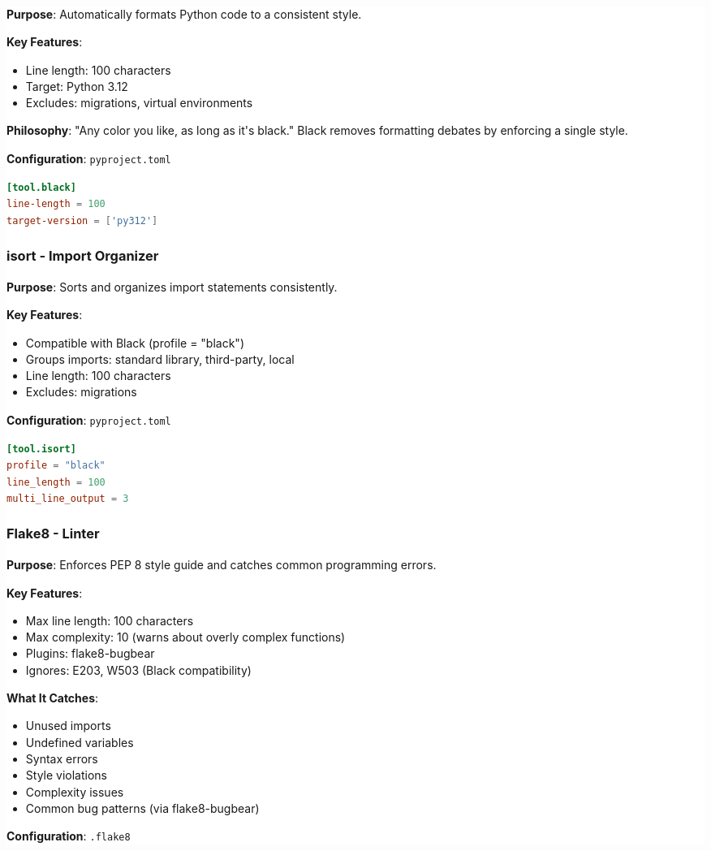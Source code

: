 **Purpose**: Automatically formats Python code to a consistent style.

**Key Features**:
- Line length: 100 characters
- Target: Python 3.12
- Excludes: migrations, virtual environments

**Philosophy**: "Any color you like, as long as it's black." Black removes formatting debates by enforcing a single style.

**Configuration**: `pyproject.toml`

```toml
[tool.black]
line-length = 100
target-version = ['py312']
```

### isort - Import Organizer

**Purpose**: Sorts and organizes import statements consistently.

**Key Features**:
- Compatible with Black (profile = "black")
- Groups imports: standard library, third-party, local
- Line length: 100 characters
- Excludes: migrations

**Configuration**: `pyproject.toml`

```toml
[tool.isort]
profile = "black"
line_length = 100
multi_line_output = 3
```

### Flake8 - Linter

**Purpose**: Enforces PEP 8 style guide and catches common programming errors.

**Key Features**:
- Max line length: 100 characters
- Max complexity: 10 (warns about overly complex functions)
- Plugins: flake8-bugbear
- Ignores: E203, W503 (Black compatibility)

**What It Catches**:
- Unused imports
- Undefined variables
- Syntax errors
- Style violations
- Complexity issues
- Common bug patterns (via flake8-bugbear)

**Configuration**: `.flake8`
